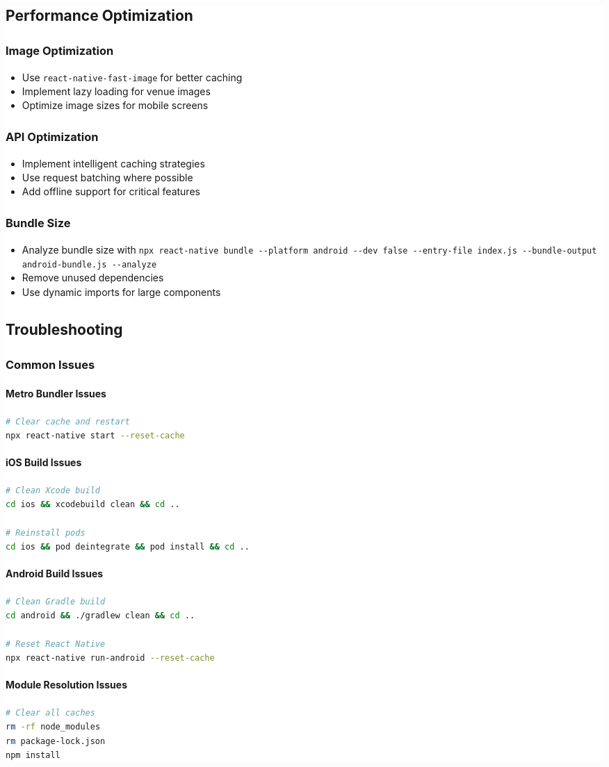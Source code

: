 ## Performance Optimization

### Image Optimization
- Use `react-native-fast-image` for better caching
- Implement lazy loading for venue images
- Optimize image sizes for mobile screens

### API Optimization
- Implement intelligent caching strategies
- Use request batching where possible
- Add offline support for critical features

### Bundle Size
- Analyze bundle size with `npx react-native bundle --platform android --dev false --entry-file index.js --bundle-output android-bundle.js --analyze`
- Remove unused dependencies
- Use dynamic imports for large components

## Troubleshooting

### Common Issues

#### Metro Bundler Issues
```bash
# Clear cache and restart
npx react-native start --reset-cache
```

#### iOS Build Issues
```bash
# Clean Xcode build
cd ios && xcodebuild clean && cd ..

# Reinstall pods
cd ios && pod deintegrate && pod install && cd ..
```

#### Android Build Issues
```bash
# Clean Gradle build
cd android && ./gradlew clean && cd ..

# Reset React Native
npx react-native run-android --reset-cache
```

#### Module Resolution Issues
```bash
# Clear all caches
rm -rf node_modules
rm package-lock.json
npm install
```
